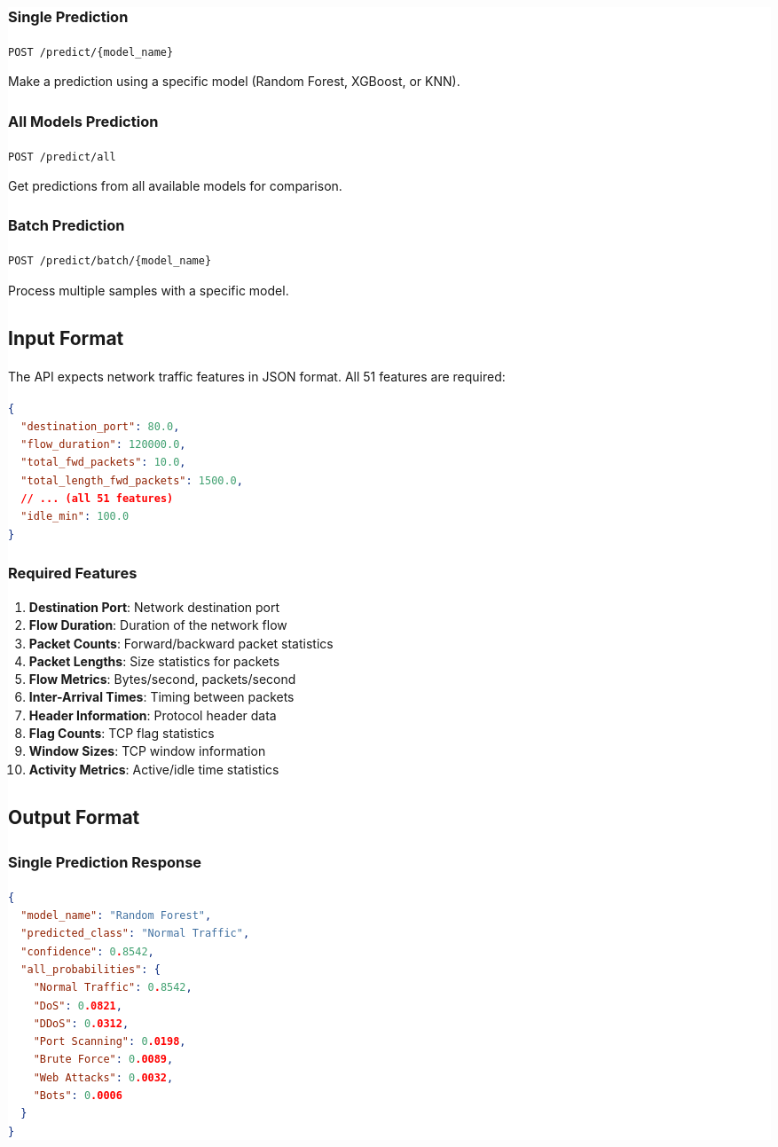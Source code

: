 ### Single Prediction
```http
POST /predict/{model_name}
```
Make a prediction using a specific model (Random Forest, XGBoost, or KNN).

### All Models Prediction
```http
POST /predict/all
```
Get predictions from all available models for comparison.

### Batch Prediction
```http
POST /predict/batch/{model_name}
```
Process multiple samples with a specific model.

## Input Format

The API expects network traffic features in JSON format. All 51 features are required:

```json
{
  "destination_port": 80.0,
  "flow_duration": 120000.0,
  "total_fwd_packets": 10.0,
  "total_length_fwd_packets": 1500.0,
  // ... (all 51 features)
  "idle_min": 100.0
}
```

### Required Features

1. **Destination Port**: Network destination port
2. **Flow Duration**: Duration of the network flow
3. **Packet Counts**: Forward/backward packet statistics
4. **Packet Lengths**: Size statistics for packets
5. **Flow Metrics**: Bytes/second, packets/second
6. **Inter-Arrival Times**: Timing between packets
7. **Header Information**: Protocol header data
8. **Flag Counts**: TCP flag statistics
9. **Window Sizes**: TCP window information
10. **Activity Metrics**: Active/idle time statistics

## Output Format

### Single Prediction Response
```json
{
  "model_name": "Random Forest",
  "predicted_class": "Normal Traffic",
  "confidence": 0.8542,
  "all_probabilities": {
    "Normal Traffic": 0.8542,
    "DoS": 0.0821,
    "DDoS": 0.0312,
    "Port Scanning": 0.0198,
    "Brute Force": 0.0089,
    "Web Attacks": 0.0032,
    "Bots": 0.0006
  }
}
```